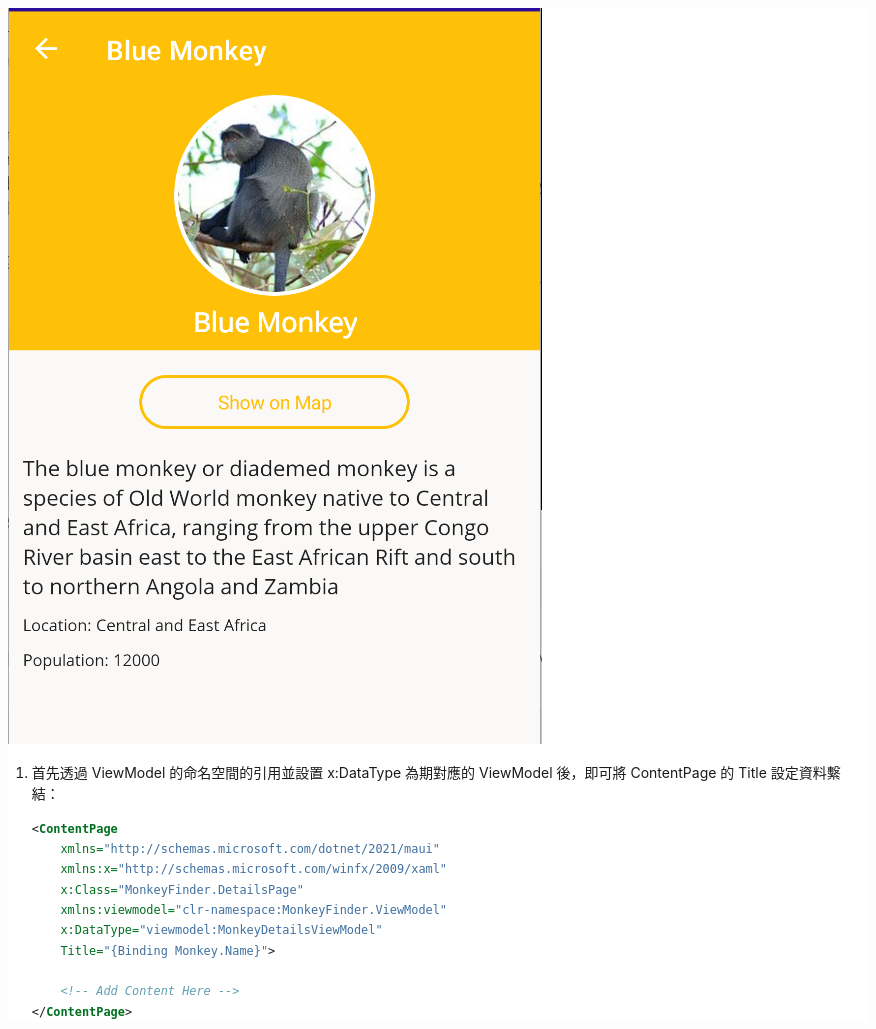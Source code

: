 ![](../Art/Details.PNG)

1. 首先透過 ViewModel 的命名空間的引用並設置 x:DataType 為期對應的 ViewModel 後，即可將 ContentPage 的 Title 設定資料繫結：

    ```xml
    <ContentPage
        xmlns="http://schemas.microsoft.com/dotnet/2021/maui"
        xmlns:x="http://schemas.microsoft.com/winfx/2009/xaml"
        x:Class="MonkeyFinder.DetailsPage"
        xmlns:viewmodel="clr-namespace:MonkeyFinder.ViewModel"
        x:DataType="viewmodel:MonkeyDetailsViewModel"
        Title="{Binding Monkey.Name}">

        <!-- Add Content Here -->
    </ContentPage>
    ```
